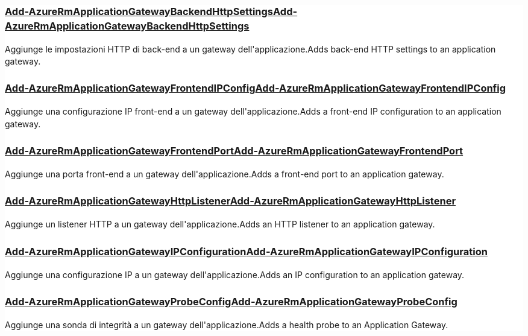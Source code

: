 ### [<span data-ttu-id="5b43b-109">Add-AzureRmApplicationGatewayBackendHttpSettings</span><span class="sxs-lookup"><span data-stu-id="5b43b-109">Add-AzureRmApplicationGatewayBackendHttpSettings</span></span>](Add-AzureRmApplicationGatewayBackendHttpSettings.md)
<span data-ttu-id="5b43b-110">Aggiunge le impostazioni HTTP di back-end a un gateway dell'applicazione.</span><span class="sxs-lookup"><span data-stu-id="5b43b-110">Adds back-end HTTP settings to an application gateway.</span></span>

### [<span data-ttu-id="5b43b-111">Add-AzureRmApplicationGatewayFrontendIPConfig</span><span class="sxs-lookup"><span data-stu-id="5b43b-111">Add-AzureRmApplicationGatewayFrontendIPConfig</span></span>](Add-AzureRmApplicationGatewayFrontendIPConfig.md)
<span data-ttu-id="5b43b-112">Aggiunge una configurazione IP front-end a un gateway dell'applicazione.</span><span class="sxs-lookup"><span data-stu-id="5b43b-112">Adds a front-end IP configuration to an application gateway.</span></span>

### [<span data-ttu-id="5b43b-113">Add-AzureRmApplicationGatewayFrontendPort</span><span class="sxs-lookup"><span data-stu-id="5b43b-113">Add-AzureRmApplicationGatewayFrontendPort</span></span>](Add-AzureRmApplicationGatewayFrontendPort.md)
<span data-ttu-id="5b43b-114">Aggiunge una porta front-end a un gateway dell'applicazione.</span><span class="sxs-lookup"><span data-stu-id="5b43b-114">Adds a front-end port to an application gateway.</span></span>

### [<span data-ttu-id="5b43b-115">Add-AzureRmApplicationGatewayHttpListener</span><span class="sxs-lookup"><span data-stu-id="5b43b-115">Add-AzureRmApplicationGatewayHttpListener</span></span>](Add-AzureRmApplicationGatewayHttpListener.md)
<span data-ttu-id="5b43b-116">Aggiunge un listener HTTP a un gateway dell'applicazione.</span><span class="sxs-lookup"><span data-stu-id="5b43b-116">Adds an HTTP listener to an application gateway.</span></span>

### [<span data-ttu-id="5b43b-117">Add-AzureRmApplicationGatewayIPConfiguration</span><span class="sxs-lookup"><span data-stu-id="5b43b-117">Add-AzureRmApplicationGatewayIPConfiguration</span></span>](Add-AzureRmApplicationGatewayIPConfiguration.md)
<span data-ttu-id="5b43b-118">Aggiunge una configurazione IP a un gateway dell'applicazione.</span><span class="sxs-lookup"><span data-stu-id="5b43b-118">Adds an IP configuration to an application gateway.</span></span>

### [<span data-ttu-id="5b43b-119">Add-AzureRmApplicationGatewayProbeConfig</span><span class="sxs-lookup"><span data-stu-id="5b43b-119">Add-AzureRmApplicationGatewayProbeConfig</span></span>](Add-AzureRmApplicationGatewayProbeConfig.md)
<span data-ttu-id="5b43b-120">Aggiunge una sonda di integrità a un gateway dell'applicazione.</span><span class="sxs-lookup"><span data-stu-id="5b43b-120">Adds a health probe to an Application Gateway.</span></span>
